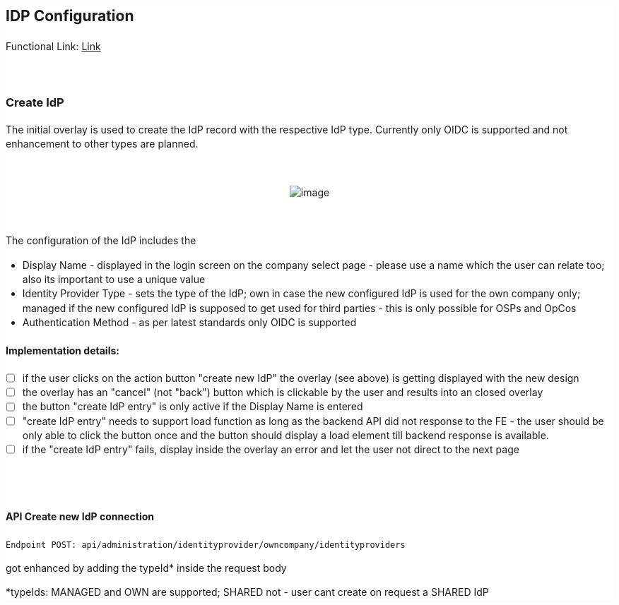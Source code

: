 ## IDP Configuration

Functional Link: [Link](/docs/02.%20Technical%20Integration/02.%20Identity%20Provider%20Management/02.%20Configure%20Company%20IdP.md)

<br>

### Create IdP

The initial overlay is used to create the IdP record with the respective IdP type. Currently only OIDC is supported and not enhancement to other types are planned.

<br>

<p align="center">
<img width="680" alt="image" src="https://github.com/catenax-ng/tx-portal-assets/assets/94133633/59a5444f-c789-4d0f-8473-9618983bd711">
</p>

<br>

The configuration of the IdP includes the

- Display Name - displayed in the login screen on the company select page - please use a name which the user can relate too; also its important to use a unique value
- Identity Provider Type - sets the type of the IdP; own in case the new configured IdP is used for the own company only; managed if the new configured IdP is supposed to get used for third parties - this is only possible for OSPs and OpCos
- Authentication Method - as per latest standards only OIDC is supported
  <br>

#### Implementation details:

- [ ] if the user clicks on the action button "create new IdP" the overlay (see above) is getting displayed with the new design
- [ ] the overlay has an "cancel" (not "back") button which is clickable by the user and results into an closed overlay
- [ ] the button "create IdP entry" is only active if the Display Name is entered
- [ ] "create IdP entry" needs to support load function as long as the backend API did not response to the FE - the user should be only able to click the button once and the button should display a load element till backend response is available.
- [ ] if the "create IdP entry" fails, display inside the overlay an error and let the user not direct to the next page

<br>
<br>

#### API Create new IdP connection

```diff
Endpoint POST: api/administration/identityprovider/owncompany/identityproviders
```

got enhanced by adding the typeId\* inside the request body

\*typeIds: MANAGED and OWN are supported; SHARED not - user cant create on request a SHARED IdP
